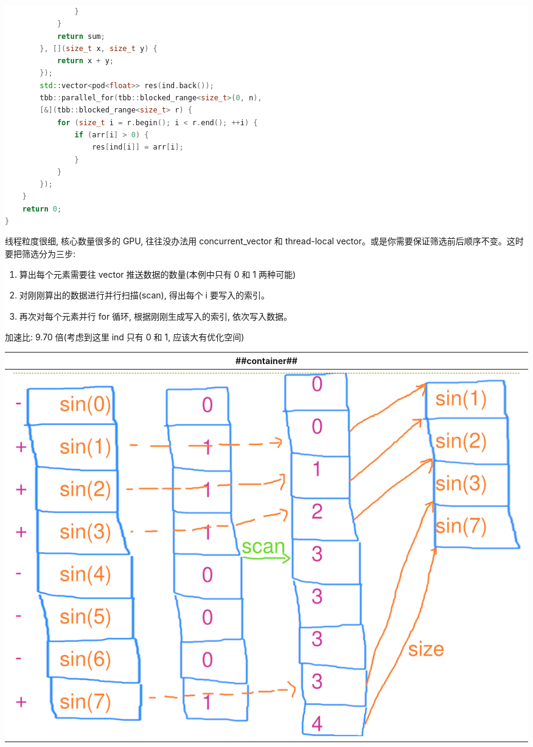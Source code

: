 ```C++
                }
            }
            return sum;
        }, [](size_t x, size_t y) {
            return x + y;
        });
        std::vector<pod<float>> res(ind.back());
        tbb::parallel_for(tbb::blocked_range<size_t>(0, n),
        [&](tbb::blocked_range<size_t> r) {
            for (size_t i = r.begin(); i < r.end(); ++i) {
                if (arr[i] > 0) {
                    res[ind[i]] = arr[i];
                }
            }
        });
    }
    return 0;
}
```

线程粒度很细, 核心数量很多的 GPU, 往往没办法用 concurrent_vector 和 thread-local vector。或是你需要保证筛选前后顺序不变。这时要把筛选分为三步:

1. 算出每个元素需要往 vector 推送数据的数量(本例中只有 0 和 1 两种可能)

2. 对刚刚算出的数据进行并行扫描(scan), 得出每个 i 要写入的索引。

3. 再次对每个元素并行 for 循环, 根据刚刚生成写入的索引, 依次写入数据。

加速比: 9.70 倍(考虑到这里 ind 只有 0 和 1, 应该大有优化空间)

| ##container## |
|:--:|
|![PixPin_2025-03-05_23-54-56.png ##w500##](./PixPin_2025-03-05_23-54-56.png)|
